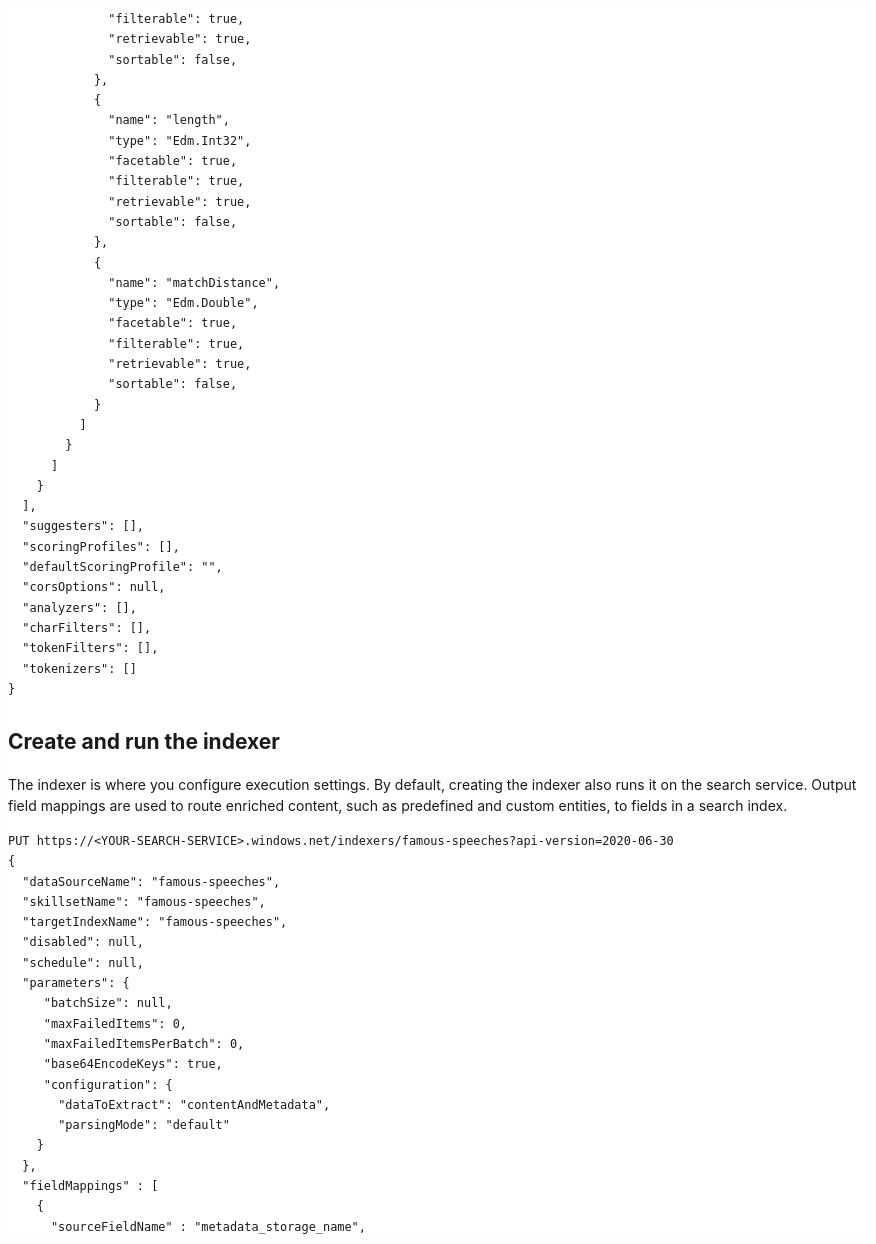 ```
              "filterable": true,
              "retrievable": true,
              "sortable": false,
            },
            {
              "name": "length",
              "type": "Edm.Int32",
              "facetable": true,
              "filterable": true,
              "retrievable": true,
              "sortable": false,
            },
            {
              "name": "matchDistance",
              "type": "Edm.Double",
              "facetable": true,
              "filterable": true,
              "retrievable": true,
              "sortable": false,
            }
          ]
        }
      ]
    }
  ],
  "suggesters": [],
  "scoringProfiles": [],
  "defaultScoringProfile": "",
  "corsOptions": null,
  "analyzers": [],
  "charFilters": [],
  "tokenFilters": [],
  "tokenizers": []
}
```

## Create and run the indexer

The indexer is where you configure execution settings. By default, creating the indexer also runs it on the search service. Output field mappings are used to route enriched content, such as predefined and custom entities, to fields in a search index.

```
PUT https://<YOUR-SEARCH-SERVICE>.windows.net/indexers/famous-speeches?api-version=2020-06-30
{
  "dataSourceName": "famous-speeches",
  "skillsetName": "famous-speeches",
  "targetIndexName": "famous-speeches",
  "disabled": null,
  "schedule": null,
  "parameters": {
     "batchSize": null,
     "maxFailedItems": 0,
     "maxFailedItemsPerBatch": 0,
     "base64EncodeKeys": true,
     "configuration": {
       "dataToExtract": "contentAndMetadata",
       "parsingMode": "default"
    }
  },
  "fieldMappings" : [
    {
      "sourceFieldName" : "metadata_storage_name",
```